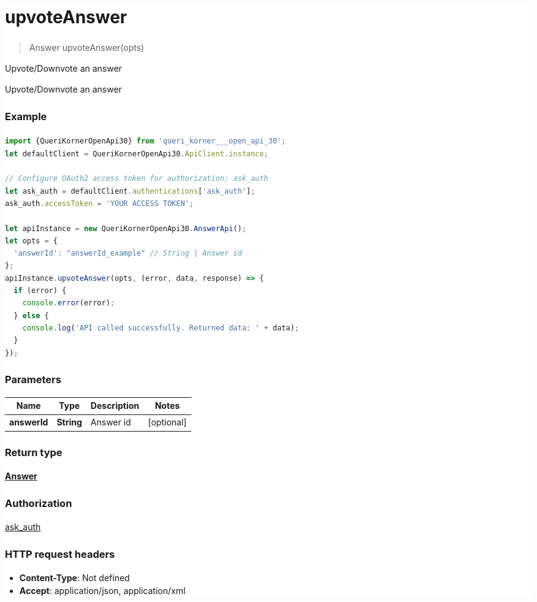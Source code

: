 <a name="upvoteAnswer"></a>
# **upvoteAnswer**
> Answer upvoteAnswer(opts)

Upvote/Downvote an answer

Upvote/Downvote an answer

### Example
```javascript
import {QueriKornerOpenApi30} from 'queri_korner___open_api_30';
let defaultClient = QueriKornerOpenApi30.ApiClient.instance;

// Configure OAuth2 access token for authorization: ask_auth
let ask_auth = defaultClient.authentications['ask_auth'];
ask_auth.accessToken = 'YOUR ACCESS TOKEN';

let apiInstance = new QueriKornerOpenApi30.AnswerApi();
let opts = { 
  'answerId': "answerId_example" // String | Answer id
};
apiInstance.upvoteAnswer(opts, (error, data, response) => {
  if (error) {
    console.error(error);
  } else {
    console.log('API called successfully. Returned data: ' + data);
  }
});
```

### Parameters

Name | Type | Description  | Notes
------------- | ------------- | ------------- | -------------
 **answerId** | **String**| Answer id | [optional] 

### Return type

[**Answer**](Answer.md)

### Authorization

[ask_auth](../README.md#ask_auth)

### HTTP request headers

 - **Content-Type**: Not defined
 - **Accept**: application/json, application/xml

